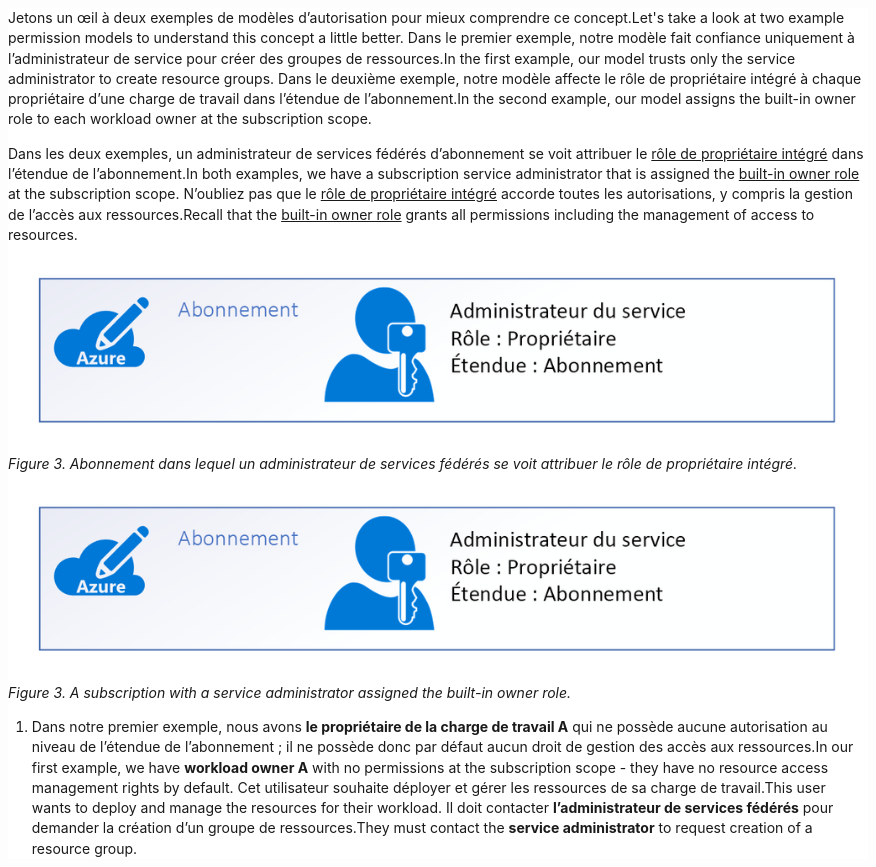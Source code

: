 
<span data-ttu-id="977a5-164">Jetons un œil à deux exemples de modèles d’autorisation pour mieux comprendre ce concept.</span><span class="sxs-lookup"><span data-stu-id="977a5-164">Let's take a look at two example permission models to understand this concept a little better.</span></span> <span data-ttu-id="977a5-165">Dans le premier exemple, notre modèle fait confiance uniquement à l’administrateur de service pour créer des groupes de ressources.</span><span class="sxs-lookup"><span data-stu-id="977a5-165">In the first example, our model trusts only the service administrator to create resource groups.</span></span> <span data-ttu-id="977a5-166">Dans le deuxième exemple, notre modèle affecte le rôle de propriétaire intégré à chaque propriétaire d’une charge de travail dans l’étendue de l’abonnement.</span><span class="sxs-lookup"><span data-stu-id="977a5-166">In the second example, our model assigns the built-in owner role to each workload owner at the subscription scope.</span></span> 

<span data-ttu-id="977a5-167">Dans les deux exemples, un administrateur de services fédérés d’abonnement se voit attribuer le [rôle de propriétaire intégré][rbac-built-in-owner] dans l’étendue de l’abonnement.</span><span class="sxs-lookup"><span data-stu-id="977a5-167">In both examples, we have a subscription service administrator that is assigned the [built-in owner role][rbac-built-in-owner] at the subscription scope.</span></span> <span data-ttu-id="977a5-168">N’oubliez pas que le [rôle de propriétaire intégré][rbac-built-in-owner] accorde toutes les autorisations, y compris la gestion de l’accès aux ressources.</span><span class="sxs-lookup"><span data-stu-id="977a5-168">Recall that the [built-in owner role][rbac-built-in-owner] grants all permissions including the management of access to resources.</span></span>
<span data-ttu-id="977a5-169">![administrateur de services fédérés d’abonnement avec le rôle de propriétaire](../_images/governance-2-1.png)
*Figure 3. Abonnement dans lequel un administrateur de services fédérés se voit attribuer le rôle de propriétaire intégré.*</span><span class="sxs-lookup"><span data-stu-id="977a5-169">![subscription service administrator with owner role](../_images/governance-2-1.png)
*Figure 3. A subscription with a service administrator assigned the built-in owner role.*</span></span> 

1. <span data-ttu-id="977a5-170">Dans notre premier exemple, nous avons **le propriétaire de la charge de travail A** qui ne possède aucune autorisation au niveau de l’étendue de l’abonnement ; il ne possède donc par défaut aucun droit de gestion des accès aux ressources.</span><span class="sxs-lookup"><span data-stu-id="977a5-170">In our first example, we have **workload owner A** with no permissions at the subscription scope - they have no resource access management rights by default.</span></span> <span data-ttu-id="977a5-171">Cet utilisateur souhaite déployer et gérer les ressources de sa charge de travail.</span><span class="sxs-lookup"><span data-stu-id="977a5-171">This user wants to deploy and manage the resources for their workload.</span></span> <span data-ttu-id="977a5-172">Il doit contacter **l’administrateur de services fédérés** pour demander la création d’un groupe de ressources.</span><span class="sxs-lookup"><span data-stu-id="977a5-172">They must contact the **service administrator** to request creation of a resource group.</span></span>

[rbac-built-in-owner]: /azure/role-based-access-control/built-in-roles#owner
[rbac-built-in-roles]: /azure/role-based-access-control/built-in-roles